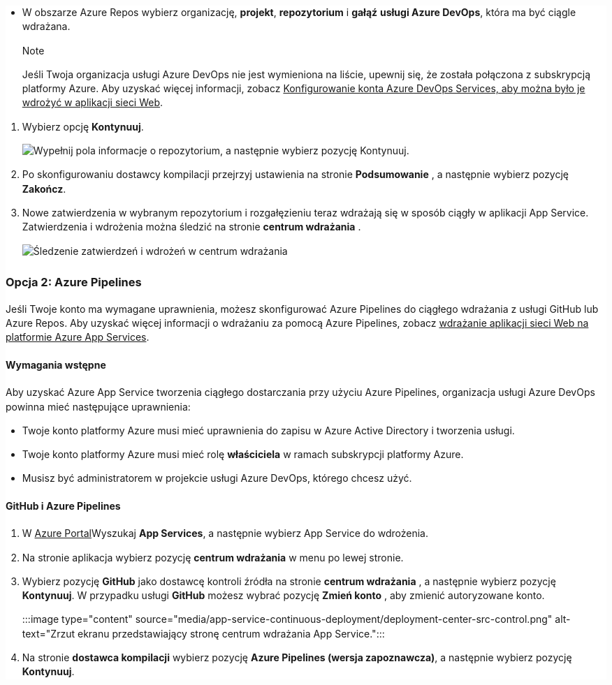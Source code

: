    - W obszarze Azure Repos wybierz organizację, **projekt**, **repozytorium** i **gałąź** **usługi Azure DevOps**, która ma być ciągle wdrażana.
     
     > [!NOTE]
     > Jeśli Twoja organizacja usługi Azure DevOps nie jest wymieniona na liście, upewnij się, że została połączona z subskrypcją platformy Azure. Aby uzyskać więcej informacji, zobacz [Konfigurowanie konta Azure DevOps Services, aby można było je wdrożyć w aplikacji sieci Web](/azure/devops/pipelines/apps/cd/deploy-webdeploy-webapps?view=azure-devops&preserve-view=true).
     
1. Wybierz opcję **Kontynuuj**.
   
   ![Wypełnij pola informacje o repozytorium, a następnie wybierz pozycję Kontynuuj.](media/app-service-continuous-deployment/configure-kudu.png)
   
1. Po skonfigurowaniu dostawcy kompilacji przejrzyj ustawienia na stronie **Podsumowanie** , a następnie wybierz pozycję **Zakończ**.
   
1. Nowe zatwierdzenia w wybranym repozytorium i rozgałęzieniu teraz wdrażają się w sposób ciągły w aplikacji App Service. Zatwierdzenia i wdrożenia można śledzić na stronie **centrum wdrażania** .
   
   ![Śledzenie zatwierdzeń i wdrożeń w centrum wdrażania](media/app-service-continuous-deployment/github-finished.png)

### <a name="option-2-azure-pipelines"></a>Opcja 2: Azure Pipelines 

Jeśli Twoje konto ma wymagane uprawnienia, możesz skonfigurować Azure Pipelines do ciągłego wdrażania z usługi GitHub lub Azure Repos. Aby uzyskać więcej informacji o wdrażaniu za pomocą Azure Pipelines, zobacz [wdrażanie aplikacji sieci Web na platformie Azure App Services](/azure/devops/pipelines/apps/cd/deploy-webdeploy-webapps).

#### <a name="prerequisites"></a>Wymagania wstępne

Aby uzyskać Azure App Service tworzenia ciągłego dostarczania przy użyciu Azure Pipelines, organizacja usługi Azure DevOps powinna mieć następujące uprawnienia: 

- Twoje konto platformy Azure musi mieć uprawnienia do zapisu w Azure Active Directory i tworzenia usługi. 
  
- Twoje konto platformy Azure musi mieć rolę **właściciela** w ramach subskrypcji platformy Azure.

- Musisz być administratorem w projekcie usługi Azure DevOps, którego chcesz użyć.

#### <a name="github--azure-pipelines"></a>GitHub i Azure Pipelines

1. W [Azure Portal](https://portal.azure.com)Wyszukaj **App Services**, a następnie wybierz App Service do wdrożenia. 
   
1. Na stronie aplikacja wybierz pozycję **centrum wdrażania** w menu po lewej stronie.

1. Wybierz pozycję **GitHub** jako dostawcę kontroli źródła na stronie **centrum wdrażania** , a następnie wybierz pozycję **Kontynuuj**. W przypadku usługi **GitHub** możesz wybrać pozycję **Zmień konto** , aby zmienić autoryzowane konto.

    :::image type="content" source="media/app-service-continuous-deployment/deployment-center-src-control.png" alt-text="Zrzut ekranu przedstawiający stronę centrum wdrażania App Service.":::
   
1. Na stronie **dostawca kompilacji** wybierz pozycję **Azure Pipelines (wersja zapoznawcza)**, a następnie wybierz pozycję **Kontynuuj**.


[Tworzenie repozytorium (GitHub)]: https://help.github.com/articles/create-a-repo
[Tworzenie repozytorium (BitBucket)]: https://confluence.atlassian.com/get-started-with-bitbucket/create-a-repository-861178559.html
[Utwórz nowe repozytorium git (Azure Repos)]: /azure/devops/repos/git/creatingrepo